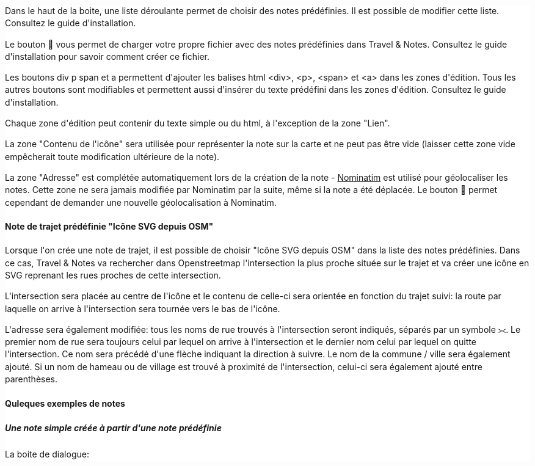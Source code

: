 Dans le haut de la boite, une liste déroulante permet de choisir des notes prédéfinies. Il est possible 
de modifier cette liste. Consultez le guide d'installation.

Le bouton :file_folder: vous permet de charger votre propre fichier avec des notes prédéfinies dans 
Travel & Notes. Consultez le guide d'installation pour savoir comment créer ce fichier.

Les boutons div p span et a permettent d'ajouter les balises html &lt;div&gt;, &lt;p&gt;, &lt;span&gt;
et &lt;a&gt; dans les zones d'édition. Tous les autres boutons sont modifiables et permettent aussi 
d'insérer du texte prédéfini dans les zones d'édition. Consultez le guide d'installation.

Chaque zone d'édition peut contenir du texte simple ou du html, à l'exception de la zone "Lien".

La zone "Contenu de l'icône" sera utilisée pour représenter la note sur la carte et ne peut pas être 
vide (laisser cette zone vide empêcherait toute modification ultérieure de la note).

La zone "Adresse" est complétée automatiquement lors de la création de la note - 
[Nominatim](http://wiki.openstreetmap.org/wiki/Nominatim) est utilisé pour géolocaliser les notes.
Cette zone ne sera jamais modifiée par Nominatim par la suite, même si la note a été déplacée. 
Le bouton :arrows_counterclockwise: permet cependant de demander une nouvelle géolocalisation à Nominatim.

#### Note de trajet prédéfinie "Icône SVG depuis OSM"

Lorsque l'on crée une note de trajet, il est possible de choisir "Icône SVG depuis OSM" dans la 
liste des notes prédéfinies. Dans ce cas, Travel & Notes va rechercher dans Openstreetmap
l'intersection la plus proche située sur le trajet et va créer une icône en SVG reprenant les rues 
proches de cette intersection.

L'intersection sera placée au centre de l'icône et le contenu de celle-ci sera orientée en fonction 
du trajet suivi: la route par laquelle on arrive à l'intersection sera tournée vers le bas de l'icône.

L'adresse sera également modifiée: tous les noms de rue trouvés à l'intersection seront indiqués, 
séparés par un symbole &#x2AA5;. Le premier nom de rue sera toujours celui par lequel on arrive à 
l'intersection et le dernier nom celui par lequel on quitte l'intersection. Ce nom sera précédé 
d'une flèche indiquant la direction à suivre. Le nom de la commune / ville sera également ajouté. 
Si un nom de hameau ou de village est trouvé à proximité de l'intersection, celui-ci sera également
ajouté entre parenthèses.

#### Quleques exemples de notes 

##### Une note simple créée à partir d'une note prédéfinie

La boite de dialogue: 
